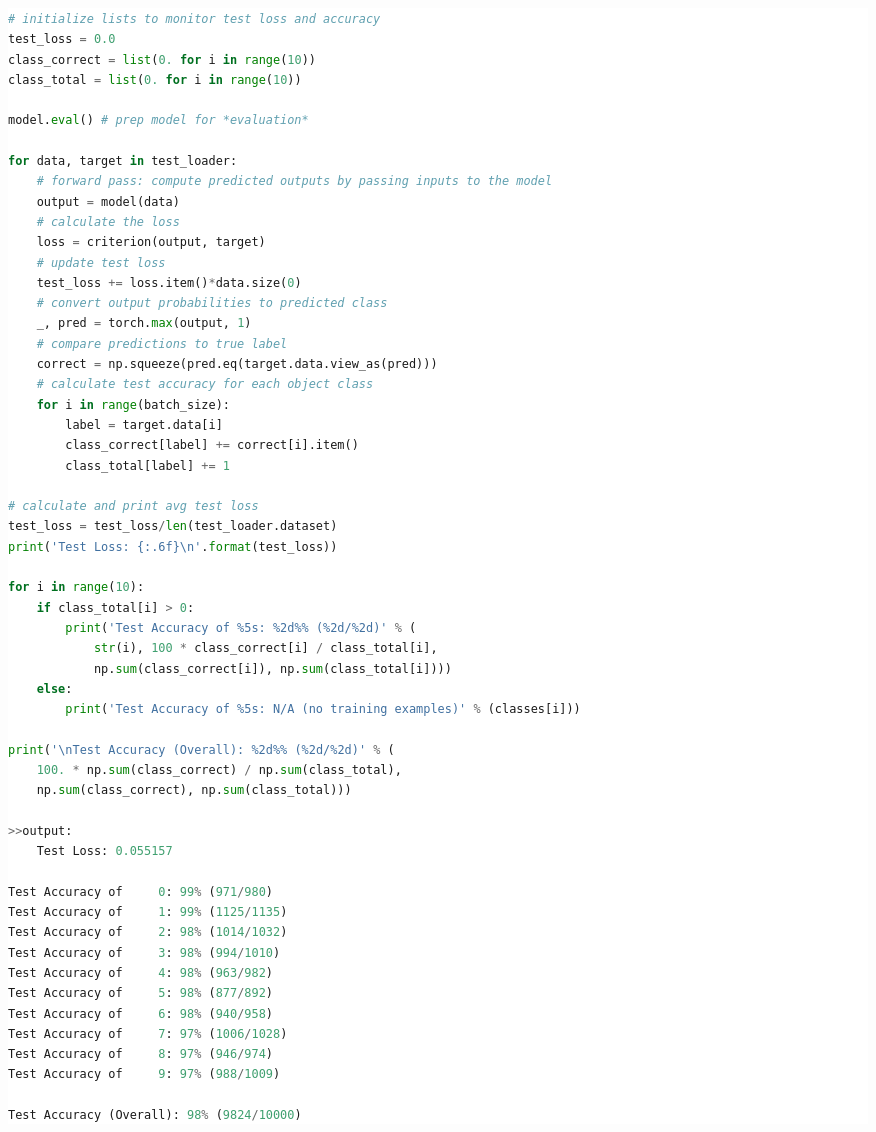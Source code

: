 ```python
# initialize lists to monitor test loss and accuracy
test_loss = 0.0
class_correct = list(0. for i in range(10))
class_total = list(0. for i in range(10))

model.eval() # prep model for *evaluation*

for data, target in test_loader:
    # forward pass: compute predicted outputs by passing inputs to the model
    output = model(data)
    # calculate the loss
    loss = criterion(output, target)
    # update test loss 
    test_loss += loss.item()*data.size(0)
    # convert output probabilities to predicted class
    _, pred = torch.max(output, 1)
    # compare predictions to true label
    correct = np.squeeze(pred.eq(target.data.view_as(pred)))
    # calculate test accuracy for each object class
    for i in range(batch_size):
        label = target.data[i]
        class_correct[label] += correct[i].item()
        class_total[label] += 1

# calculate and print avg test loss
test_loss = test_loss/len(test_loader.dataset)
print('Test Loss: {:.6f}\n'.format(test_loss))

for i in range(10):
    if class_total[i] > 0:
        print('Test Accuracy of %5s: %2d%% (%2d/%2d)' % (
            str(i), 100 * class_correct[i] / class_total[i],
            np.sum(class_correct[i]), np.sum(class_total[i])))
    else:
        print('Test Accuracy of %5s: N/A (no training examples)' % (classes[i]))

print('\nTest Accuracy (Overall): %2d%% (%2d/%2d)' % (
    100. * np.sum(class_correct) / np.sum(class_total),
    np.sum(class_correct), np.sum(class_total)))

>>output:
    Test Loss: 0.055157

Test Accuracy of     0: 99% (971/980)
Test Accuracy of     1: 99% (1125/1135)
Test Accuracy of     2: 98% (1014/1032)
Test Accuracy of     3: 98% (994/1010)
Test Accuracy of     4: 98% (963/982)
Test Accuracy of     5: 98% (877/892)
Test Accuracy of     6: 98% (940/958)
Test Accuracy of     7: 97% (1006/1028)
Test Accuracy of     8: 97% (946/974)
Test Accuracy of     9: 97% (988/1009)

Test Accuracy (Overall): 98% (9824/10000)
```

